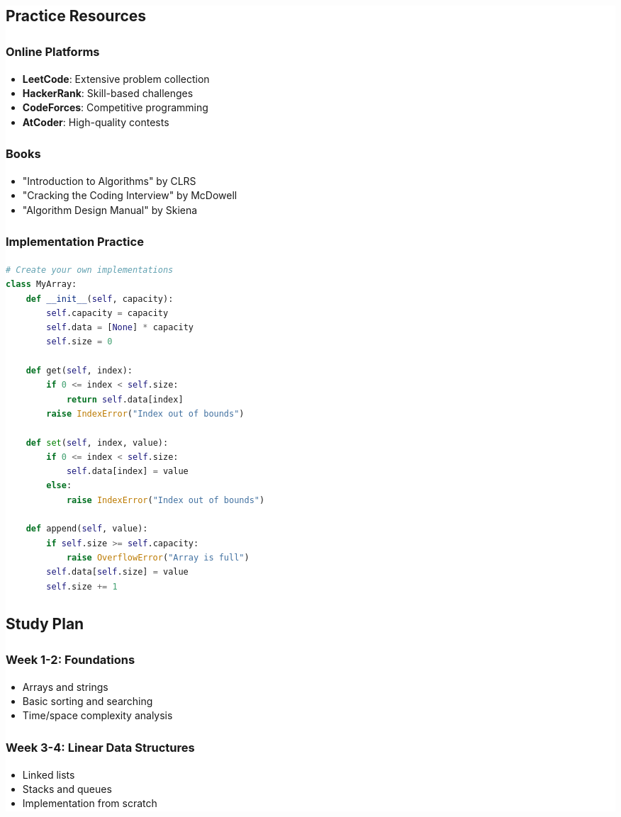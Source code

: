 ## Practice Resources

### Online Platforms
- **LeetCode**: Extensive problem collection
- **HackerRank**: Skill-based challenges
- **CodeForces**: Competitive programming
- **AtCoder**: High-quality contests

### Books
- "Introduction to Algorithms" by CLRS
- "Cracking the Coding Interview" by McDowell
- "Algorithm Design Manual" by Skiena

### Implementation Practice
```python
# Create your own implementations
class MyArray:
    def __init__(self, capacity):
        self.capacity = capacity
        self.data = [None] * capacity
        self.size = 0
    
    def get(self, index):
        if 0 <= index < self.size:
            return self.data[index]
        raise IndexError("Index out of bounds")
    
    def set(self, index, value):
        if 0 <= index < self.size:
            self.data[index] = value
        else:
            raise IndexError("Index out of bounds")
    
    def append(self, value):
        if self.size >= self.capacity:
            raise OverflowError("Array is full")
        self.data[self.size] = value
        self.size += 1
```

## Study Plan

### Week 1-2: Foundations
- Arrays and strings
- Basic sorting and searching
- Time/space complexity analysis

### Week 3-4: Linear Data Structures
- Linked lists
- Stacks and queues
- Implementation from scratch
